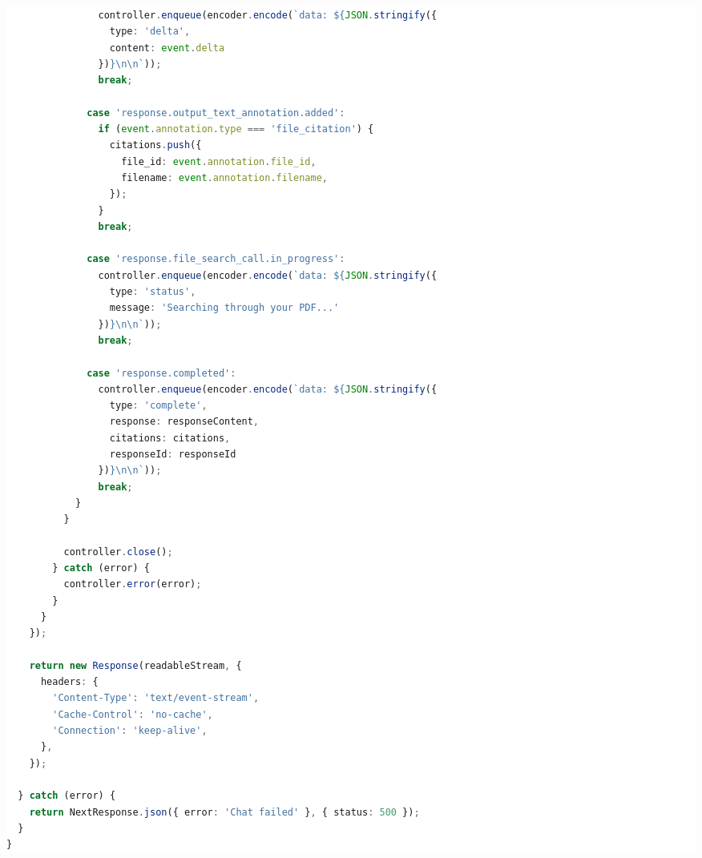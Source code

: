 ```typescript
                controller.enqueue(encoder.encode(`data: ${JSON.stringify({
                  type: 'delta',
                  content: event.delta
                })}\n\n`));
                break;
                
              case 'response.output_text_annotation.added':
                if (event.annotation.type === 'file_citation') {
                  citations.push({
                    file_id: event.annotation.file_id,
                    filename: event.annotation.filename,
                  });
                }
                break;
                
              case 'response.file_search_call.in_progress':
                controller.enqueue(encoder.encode(`data: ${JSON.stringify({
                  type: 'status',
                  message: 'Searching through your PDF...'
                })}\n\n`));
                break;
                
              case 'response.completed':
                controller.enqueue(encoder.encode(`data: ${JSON.stringify({
                  type: 'complete',
                  response: responseContent,
                  citations: citations,
                  responseId: responseId
                })}\n\n`));
                break;
            }
          }

          controller.close();
        } catch (error) {
          controller.error(error);
        }
      }
    });

    return new Response(readableStream, {
      headers: {
        'Content-Type': 'text/event-stream',
        'Cache-Control': 'no-cache',
        'Connection': 'keep-alive',
      },
    });

  } catch (error) {
    return NextResponse.json({ error: 'Chat failed' }, { status: 500 });
  }
}
```
